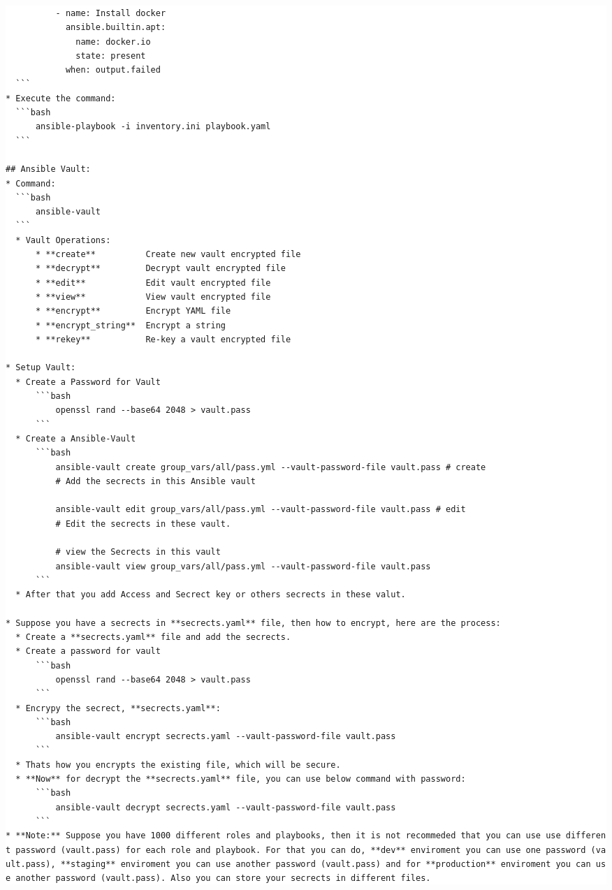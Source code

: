   ```
            - name: Install docker
              ansible.builtin.apt:
                name: docker.io
                state: present
              when: output.failed
    ```
* Execute the command:
    ```bash
        ansible-playbook -i inventory.ini playbook.yaml
    ```

## Ansible Vault:
* Command:
    ```bash
        ansible-vault
    ```
    * Vault Operations:
        * **create**          Create new vault encrypted file
        * **decrypt**         Decrypt vault encrypted file
        * **edit**            Edit vault encrypted file
        * **view**            View vault encrypted file
        * **encrypt**         Encrypt YAML file
        * **encrypt_string**  Encrypt a string
        * **rekey**           Re-key a vault encrypted file

* Setup Vault:
    * Create a Password for Vault
        ```bash
            openssl rand --base64 2048 > vault.pass
        ```
    * Create a Ansible-Vault
        ```bash
            ansible-vault create group_vars/all/pass.yml --vault-password-file vault.pass # create
            # Add the secrects in this Ansible vault

            ansible-vault edit group_vars/all/pass.yml --vault-password-file vault.pass # edit
            # Edit the secrects in these vault.

            # view the Secrects in this vault
            ansible-vault view group_vars/all/pass.yml --vault-password-file vault.pass
        ```
    * After that you add Access and Secrect key or others secrects in these valut.

* Suppose you have a secrects in **secrects.yaml** file, then how to encrypt, here are the process:
    * Create a **secrects.yaml** file and add the secrects.
    * Create a password for vault
        ```bash
            openssl rand --base64 2048 > vault.pass
        ```
    * Encrypy the secrect, **secrects.yaml**:
        ```bash
            ansible-vault encrypt secrects.yaml --vault-password-file vault.pass
        ```
    * Thats how you encrypts the existing file, which will be secure.
    * **Now** for decrypt the **secrects.yaml** file, you can use below command with password:
        ```bash
            ansible-vault decrypt secrects.yaml --vault-password-file vault.pass
        ```
* **Note:** Suppose you have 1000 different roles and playbooks, then it is not recommeded that you can use use different password (vault.pass) for each role and playbook. For that you can do, **dev** enviroment you can use one password (vault.pass), **staging** enviroment you can use another password (vault.pass) and for **production** enviroment you can use another password (vault.pass). Also you can store your secrects in different files.
  ```